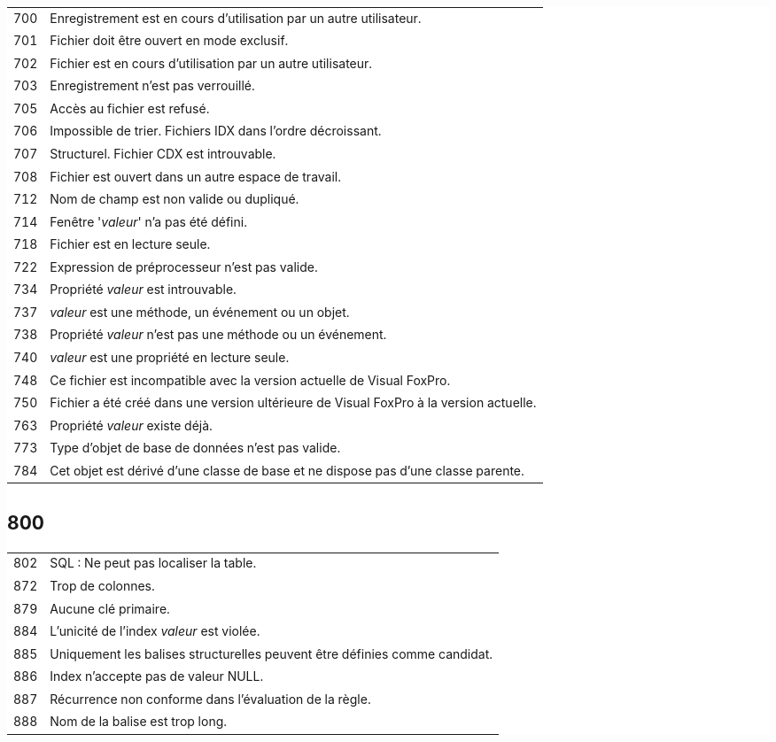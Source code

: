 |||  
|-|-|  
|700|Enregistrement est en cours d’utilisation par un autre utilisateur.|  
|701|Fichier doit être ouvert en mode exclusif.|  
|702|Fichier est en cours d’utilisation par un autre utilisateur.|  
|703|Enregistrement n’est pas verrouillé.|  
|705|Accès au fichier est refusé.|  
|706|Impossible de trier. Fichiers IDX dans l’ordre décroissant.|  
|707|Structurel. Fichier CDX est introuvable.|  
|708|Fichier est ouvert dans un autre espace de travail.|  
|712|Nom de champ est non valide ou dupliqué.|  
|714|Fenêtre '*valeur*' n’a pas été défini.|  
|718|Fichier est en lecture seule.|  
|722|Expression de préprocesseur n’est pas valide.|  
|734|Propriété *valeur* est introuvable.|  
|737|*valeur* est une méthode, un événement ou un objet.|  
|738|Propriété *valeur* n’est pas une méthode ou un événement.|  
|740|*valeur* est une propriété en lecture seule.|  
|748|Ce fichier est incompatible avec la version actuelle de Visual FoxPro.|  
|750|Fichier a été créé dans une version ultérieure de Visual FoxPro à la version actuelle.|  
|763|Propriété *valeur* existe déjà.|  
|773|Type d’objet de base de données n’est pas valide.|  
|784|Cet objet est dérivé d’une classe de base et ne dispose pas d’une classe parente.|  
  
## <a name="800"></a>800  
  
|||  
|-|-|  
|802|SQL : Ne peut pas localiser la table.|  
|872|Trop de colonnes.|  
|879|Aucune clé primaire.|  
|884|L’unicité de l’index *valeur* est violée.|  
|885|Uniquement les balises structurelles peuvent être définies comme candidat.|  
|886|Index n’accepte pas de valeur NULL.|  
|887|Récurrence non conforme dans l’évaluation de la règle.|  
|888|Nom de la balise est trop long.|  
  